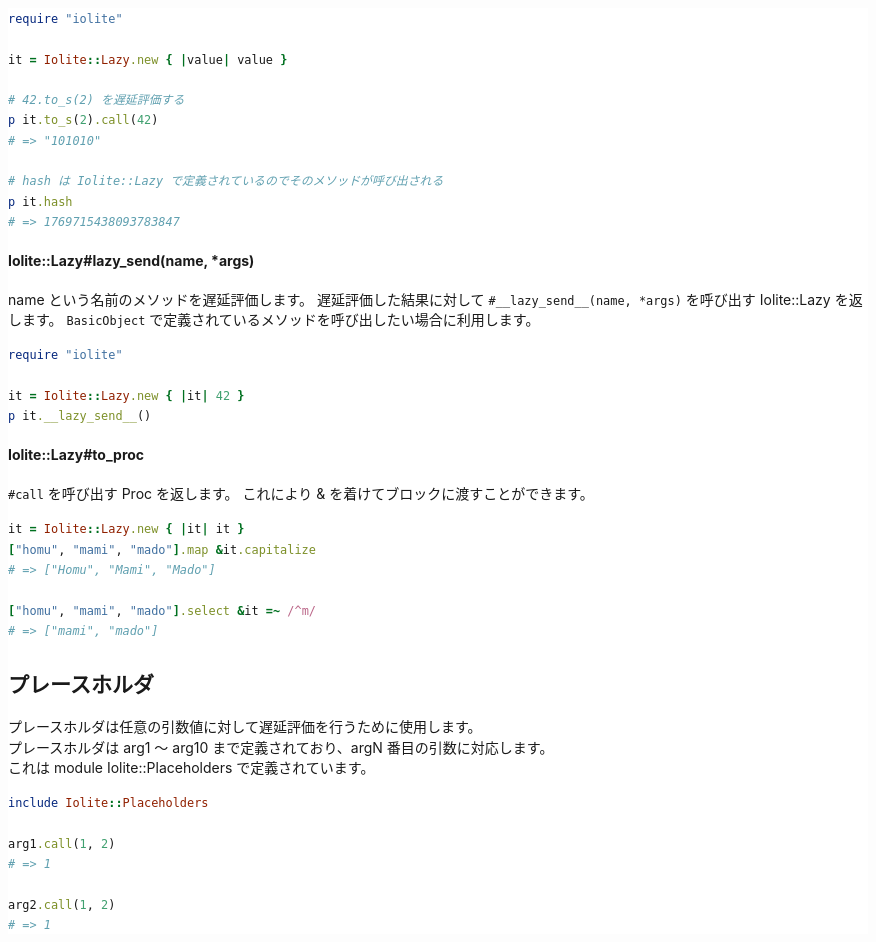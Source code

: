 ```ruby
require "iolite"

it = Iolite::Lazy.new { |value| value }

# 42.to_s(2) を遅延評価する
p it.to_s(2).call(42)
# => "101010"

# hash は Iolite::Lazy で定義されているのでそのメソッドが呼び出される
p it.hash
# => 1769715438093783847
```

#### Iolite::Lazy#__lazy_send__(name, *args)

name という名前のメソッドを遅延評価します。
遅延評価した結果に対して `#__lazy_send__(name, *args)` を呼び出す Iolite::Lazy を返します。
`BasicObject` で定義されているメソッドを呼び出したい場合に利用します。

```ruby
require "iolite"

it = Iolite::Lazy.new { |it| 42 }
p it.__lazy_send__()
```

#### Iolite::Lazy#to_proc

`#call` を呼び出す Proc を返します。
これにより & を着けてブロックに渡すことができます。

```ruby
it = Iolite::Lazy.new { |it| it }
["homu", "mami", "mado"].map &it.capitalize
# => ["Homu", "Mami", "Mado"]

["homu", "mami", "mado"].select &it =~ /^m/
# => ["mami", "mado"]
```


## プレースホルダ

プレースホルダは任意の引数値に対して遅延評価を行うために使用します。  
プレースホルダは arg1 〜 arg10 まで定義されており、argN 番目の引数に対応します。  
これは module Iolite::Placeholders で定義されています。

```ruby
include Iolite::Placeholders

arg1.call(1, 2)
# => 1

arg2.call(1, 2)
# => 1
```
